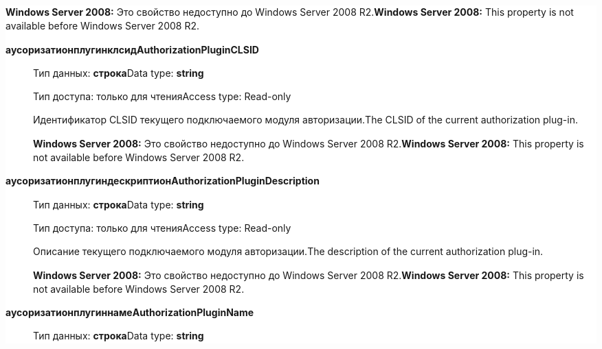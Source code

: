 <span data-ttu-id="1850b-230">**Windows Server 2008:** Это свойство недоступно до Windows Server 2008 R2.</span><span class="sxs-lookup"><span data-stu-id="1850b-230">**Windows Server 2008:** This property is not available before Windows Server 2008 R2.</span></span>

</dd> <dt>

<span data-ttu-id="1850b-231">**аусоризатионплугинклсид**</span><span class="sxs-lookup"><span data-stu-id="1850b-231">**AuthorizationPluginCLSID**</span></span>
</dt> <dd> <dl> <dt>

<span data-ttu-id="1850b-232">Тип данных: **строка**</span><span class="sxs-lookup"><span data-stu-id="1850b-232">Data type: **string**</span></span>
</dt> <dt>

<span data-ttu-id="1850b-233">Тип доступа: только для чтения</span><span class="sxs-lookup"><span data-stu-id="1850b-233">Access type: Read-only</span></span>
</dt> </dl>

<span data-ttu-id="1850b-234">Идентификатор CLSID текущего подключаемого модуля авторизации.</span><span class="sxs-lookup"><span data-stu-id="1850b-234">The CLSID of the current authorization plug-in.</span></span>

<span data-ttu-id="1850b-235">**Windows Server 2008:** Это свойство недоступно до Windows Server 2008 R2.</span><span class="sxs-lookup"><span data-stu-id="1850b-235">**Windows Server 2008:** This property is not available before Windows Server 2008 R2.</span></span>

</dd> <dt>

<span data-ttu-id="1850b-236">**аусоризатионплугиндескриптион**</span><span class="sxs-lookup"><span data-stu-id="1850b-236">**AuthorizationPluginDescription**</span></span>
</dt> <dd> <dl> <dt>

<span data-ttu-id="1850b-237">Тип данных: **строка**</span><span class="sxs-lookup"><span data-stu-id="1850b-237">Data type: **string**</span></span>
</dt> <dt>

<span data-ttu-id="1850b-238">Тип доступа: только для чтения</span><span class="sxs-lookup"><span data-stu-id="1850b-238">Access type: Read-only</span></span>
</dt> </dl>

<span data-ttu-id="1850b-239">Описание текущего подключаемого модуля авторизации.</span><span class="sxs-lookup"><span data-stu-id="1850b-239">The description of the current authorization plug-in.</span></span>

<span data-ttu-id="1850b-240">**Windows Server 2008:** Это свойство недоступно до Windows Server 2008 R2.</span><span class="sxs-lookup"><span data-stu-id="1850b-240">**Windows Server 2008:** This property is not available before Windows Server 2008 R2.</span></span>

</dd> <dt>

<span data-ttu-id="1850b-241">**аусоризатионплугиннаме**</span><span class="sxs-lookup"><span data-stu-id="1850b-241">**AuthorizationPluginName**</span></span>
</dt> <dd> <dl> <dt>

<span data-ttu-id="1850b-242">Тип данных: **строка**</span><span class="sxs-lookup"><span data-stu-id="1850b-242">Data type: **string**</span></span>
</dt> <dt>

